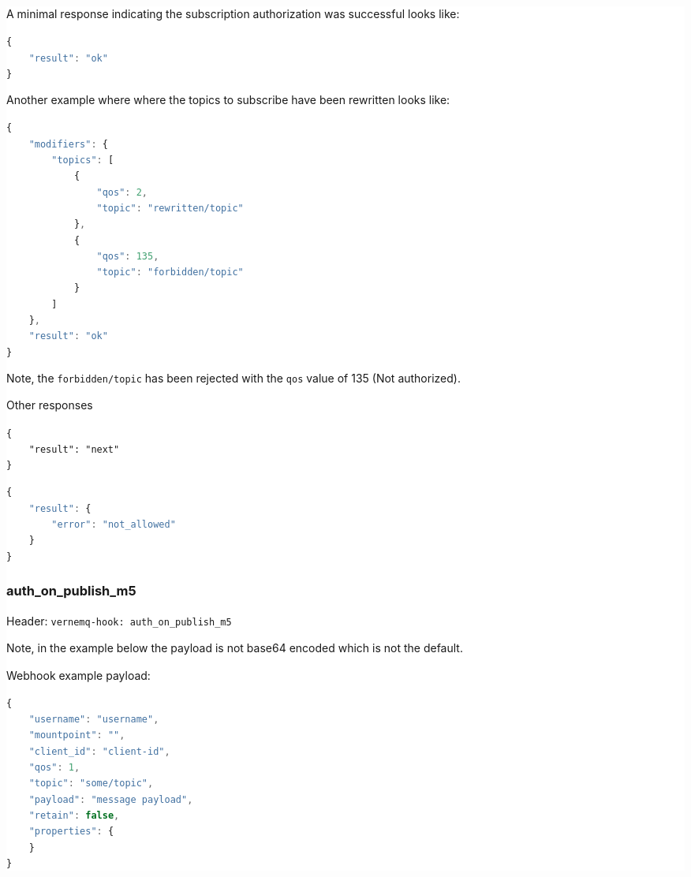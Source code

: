 A minimal response indicating the subscription authorization was successful looks like:

```javascript
{
    "result": "ok"
}
```

Another example where where the topics to subscribe have been rewritten looks like:

```javascript
{
    "modifiers": {
        "topics": [
            {
                "qos": 2,
                "topic": "rewritten/topic"
            },
            {
                "qos": 135,
                "topic": "forbidden/topic"
            }
        ]
    },
    "result": "ok"
}
```

Note, the `forbidden/topic` has been rejected with the `qos` value of 135 \(Not authorized\).

Other responses

```text
{
    "result": "next"
}
```

```javascript
{
    "result": {
        "error": "not_allowed"
    }
}
```

### auth\_on\_publish\_m5

Header: `vernemq-hook: auth_on_publish_m5`

Note, in the example below the payload is not base64 encoded which is not the default.

Webhook example payload:

```javascript
{
    "username": "username",
    "mountpoint": "",
    "client_id": "client-id",
    "qos": 1,
    "topic": "some/topic",
    "payload": "message payload",
    "retain": false,
    "properties": {
    }
}
```
